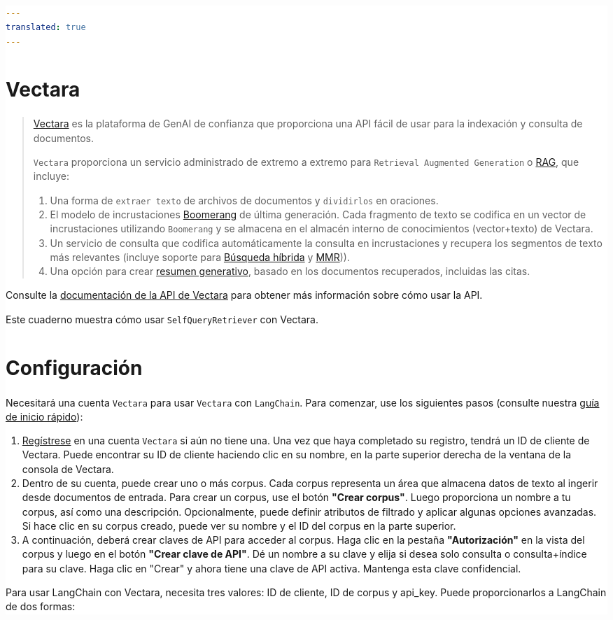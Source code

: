 ```yaml
---
translated: true
---
```


# Vectara

>[Vectara](https://vectara.com/) es la plataforma de GenAI de confianza que proporciona una API fácil de usar para la indexación y consulta de documentos.
>
>`Vectara` proporciona un servicio administrado de extremo a extremo para `Retrieval Augmented Generation` o [RAG](https://vectara.com/grounded-generation/), que incluye:
>1. Una forma de `extraer texto` de archivos de documentos y `dividirlos` en oraciones.
>2. El modelo de incrustaciones [Boomerang](https://vectara.com/how-boomerang-takes-retrieval-augmented-generation-to-the-next-level-via-grounded-generation/) de última generación. Cada fragmento de texto se codifica en un vector de incrustaciones utilizando `Boomerang` y se almacena en el almacén interno de conocimientos (vector+texto) de Vectara.
>3. Un servicio de consulta que codifica automáticamente la consulta en incrustaciones y recupera los segmentos de texto más relevantes (incluye soporte para [Búsqueda híbrida](https://docs.vectara.com/docs/api-reference/search-apis/lexical-matching) y [MMR](https://vectara.com/get-diverse-results-and-comprehensive-summaries-with-vectaras-mmr-reranker/))).
>4. Una opción para crear [resumen generativo](https://docs.vectara.com/docs/learn/grounded-generation/grounded-generation-overview), basado en los documentos recuperados, incluidas las citas.

Consulte la [documentación de la API de Vectara](https://docs.vectara.com/docs/) para obtener más información sobre cómo usar la API.

Este cuaderno muestra cómo usar `SelfQueryRetriever` con Vectara.

# Configuración

Necesitará una cuenta `Vectara` para usar `Vectara` con `LangChain`. Para comenzar, use los siguientes pasos (consulte nuestra [guía de inicio rápido](https://docs.vectara.com/docs/quickstart)):
1. [Regístrese](https://console.vectara.com/signup) en una cuenta `Vectara` si aún no tiene una. Una vez que haya completado su registro, tendrá un ID de cliente de Vectara. Puede encontrar su ID de cliente haciendo clic en su nombre, en la parte superior derecha de la ventana de la consola de Vectara.
2. Dentro de su cuenta, puede crear uno o más corpus. Cada corpus representa un área que almacena datos de texto al ingerir desde documentos de entrada. Para crear un corpus, use el botón **"Crear corpus"**. Luego proporciona un nombre a tu corpus, así como una descripción. Opcionalmente, puede definir atributos de filtrado y aplicar algunas opciones avanzadas. Si hace clic en su corpus creado, puede ver su nombre y el ID del corpus en la parte superior.
3. A continuación, deberá crear claves de API para acceder al corpus. Haga clic en la pestaña **"Autorización"** en la vista del corpus y luego en el botón **"Crear clave de API"**. Dé un nombre a su clave y elija si desea solo consulta o consulta+índice para su clave. Haga clic en "Crear" y ahora tiene una clave de API activa. Mantenga esta clave confidencial.

Para usar LangChain con Vectara, necesita tres valores: ID de cliente, ID de corpus y api_key.
Puede proporcionarlos a LangChain de dos formas:

